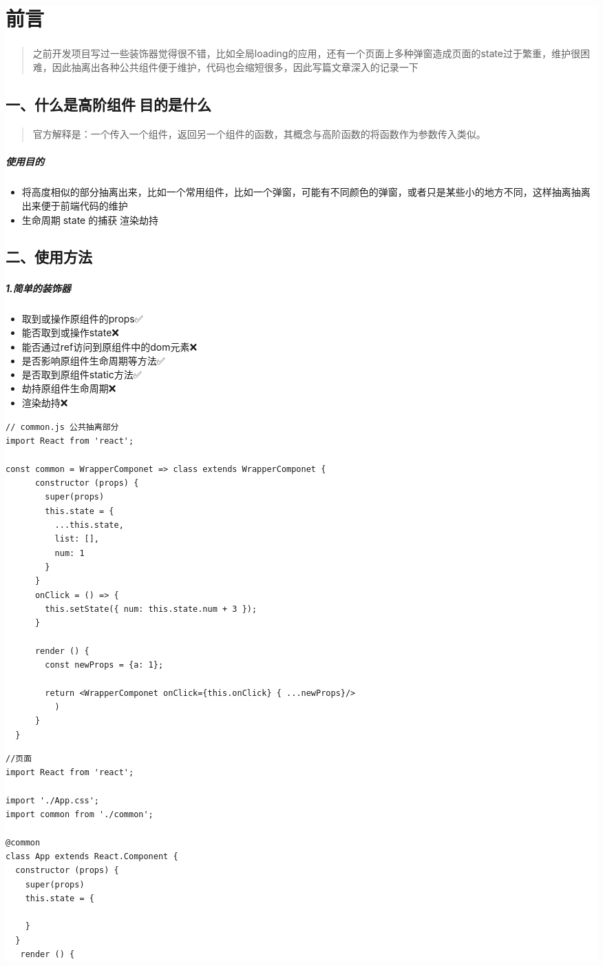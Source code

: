 # 前言 
>之前开发项目写过一些装饰器觉得很不错，比如全局loading的应用，还有一个页面上多种弹窗造成页面的state过于繁重，维护很困难，因此抽离出各种公共组件便于维护，代码也会缩短很多，因此写篇文章深入的记录一下

## 一、什么是高阶组件 目的是什么
>官方解释是：一个传入一个组件，返回另一个组件的函数，其概念与高阶函数的将函数作为参数传入类似。

##### 使用目的
- 将高度相似的部分抽离出来，比如一个常用组件，比如一个弹窗，可能有不同颜色的弹窗，或者只是某些小的地方不同，这样抽离抽离出来便于前端代码的维护
- 生命周期 state 的捕获 渲染劫持
## 二、使用方法

##### 1.简单的装饰器
- 取到或操作原组件的props✅
- 能否取到或操作state❌
- 能否通过ref访问到原组件中的dom元素❌
- 是否影响原组件生命周期等方法✅
- 是否取到原组件static方法✅
- 劫持原组件生命周期❌
- 渲染劫持❌

```
// common.js 公共抽离部分
import React from 'react';

const common = WrapperComponet => class extends WrapperComponet {
      constructor (props) {
        super(props)
        this.state = {
          ...this.state,
          list: [],
          num: 1
        }
      }
      onClick = () => {
        this.setState({ num: this.state.num + 3 });
      }
  
      render () {
        const newProps = {a: 1};
        
        return <WrapperComponet onClick={this.onClick} { ...newProps}/>
          )
      }
  }
```
```
//页面
import React from 'react';

import './App.css';
import common from './common';

@common
class App extends React.Component {
  constructor (props) {
    super(props)
    this.state = {
     
    }
  }
   render () {
```